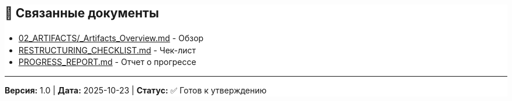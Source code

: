 ## 🔗 Связанные документы

- [02_ARTIFACTS/_Artifacts_Overview.md](./02_ARTIFACTS/_Artifacts_Overview.md) - Обзор
- [RESTRUCTURING_CHECKLIST.md](./RESTRUCTURING_CHECKLIST.md) - Чек-лист
- [PROGRESS_REPORT.md](./PROGRESS_REPORT.md) - Отчет о прогрессе

---

**Версия:** 1.0 | **Дата:** 2025-10-23 | **Статус:** ✅ Готов к утверждению

